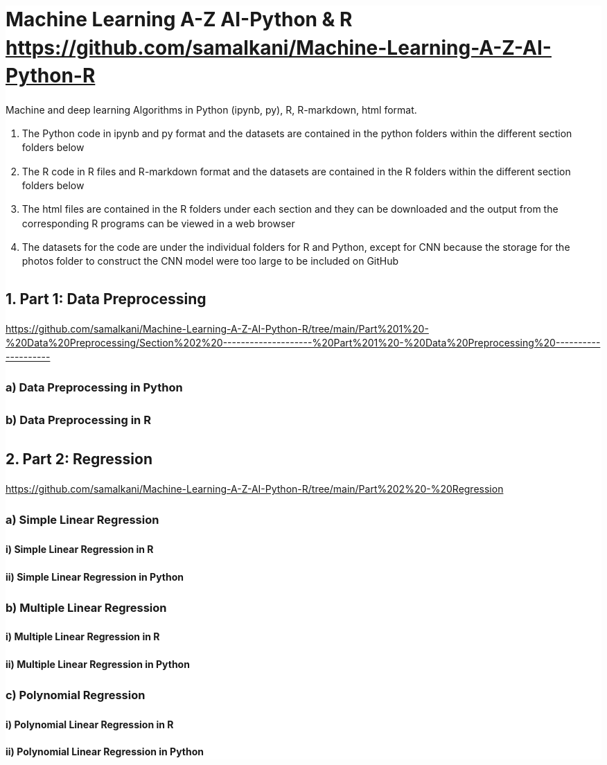 # Machine Learning A-Z AI-Python & R https://github.com/samalkani/Machine-Learning-A-Z-AI-Python-R

Machine and deep learning Algorithms in Python (ipynb, py), R, R-markdown, html format. 

1. The Python code in ipynb and py format and the datasets are contained in the python folders within 
the different section folders below

2. The R code in R files and R-markdown format and the datasets are contained in the R folders within 
the different section folders below

3. The html files are contained in the R folders under each section and they can be downloaded and the 
output from the corresponding R programs can be viewed in a web browser

4. The datasets for the code are under the individual folders for R and Python, except for CNN because the 
storage for the photos folder to construct the CNN model were too large to be included on GitHub 

## 1. Part 1: Data Preprocessing 
https://github.com/samalkani/Machine-Learning-A-Z-AI-Python-R/tree/main/Part%201%20-%20Data%20Preprocessing/Section%202%20--------------------%20Part%201%20-%20Data%20Preprocessing%20--------------------

### a) Data Preprocessing in Python  

### b) Data Preprocessing in R 

## 2. Part 2: Regression 
https://github.com/samalkani/Machine-Learning-A-Z-AI-Python-R/tree/main/Part%202%20-%20Regression

### a) Simple Linear Regression
  
#### i) Simple Linear Regression in R

#### ii) Simple Linear Regression in Python

### b) Multiple Linear Regression

#### i) Multiple Linear Regression in R

#### ii) Multiple Linear Regression in Python

### c) Polynomial Regression 

#### i) Polynomial Linear Regression in R

#### ii) Polynomial Linear Regression in Python
